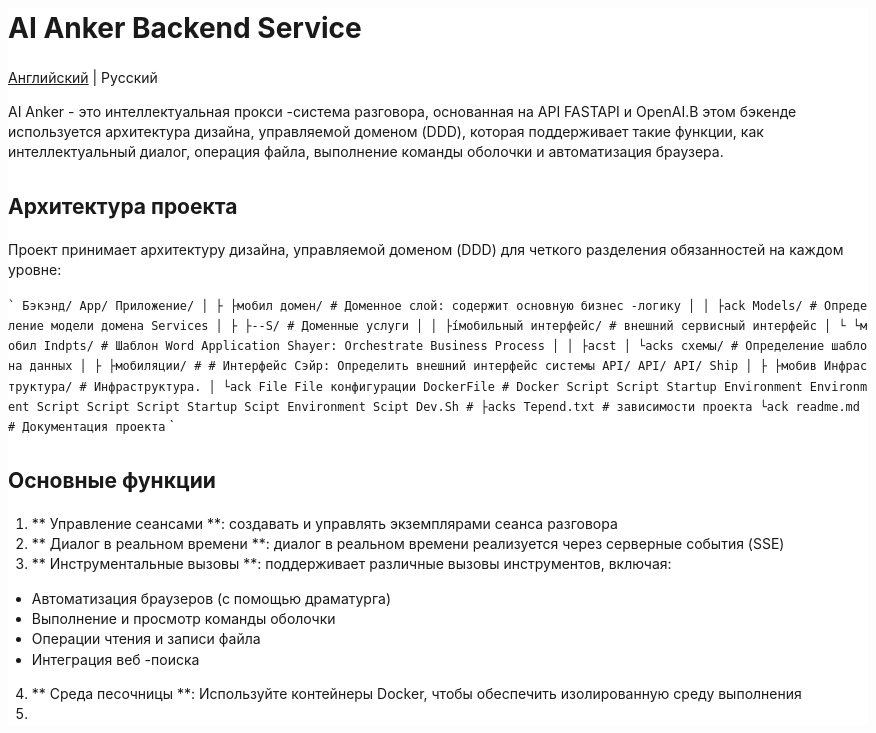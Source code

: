 # AI Anker Backend Service

[Английский](README.md) | Русский

AI Anker - это интеллектуальная прокси -система разговора, основанная на API FASTAPI и OpenAI.В этом бэкенде используется архитектура дизайна, управляемой доменом (DDD), которая поддерживает такие функции, как интеллектуальный диалог, операция файла, выполнение команды оболочки и автоматизация браузера.

## Архитектура проекта

Проект принимает архитектуру дизайна, управляемой доменом (DDD) для четкого разделения обязанностей на каждом уровне:

`` `
Бэкэнд/
App/ Приложение/
│ ├ ├мобил домен/ # Доменное слой: содержит основную бизнес -логику
│ │ ├ack Models/ # Определение модели домена
Services │ ├ ├--S/ # Доменные услуги
│ │ ├íмобильный интерфейс/ # внешний сервисный интерфейс
│ └ └мобил Indpts/ # Шаблон Word
Application Shayer: Orchestrate Business Process
│ │ ├acst
│ └acks схемы/ # Определение шаблона данных
│ ├ ├мобиляции/ # # Интерфейс Сэйр: Определить внешний интерфейс системы
API/ API/ API/
Ship
│ ├ ├мобив Инфраструктура/ # Инфраструктура.
│ └ack
File File конфигурации DockerFile # Docker
Script Script Startup Environment Environment Script
Script Script Startup Scipt Environment Scipt Dev.Sh #
├acks Tepend.txt # зависимости проекта
└ack readme.md # Документация проекта
`` `

## Основные функции

1. ** Управление сеансами **: создавать и управлять экземплярами сеанса разговора
2. ** Диалог в реальном времени **: диалог в реальном времени реализуется через серверные события (SSE)
3. ** Инструментальные вызовы **: поддерживает различные вызовы инструментов, включая:
- Автоматизация браузеров (с помощью драматурга)
- Выполнение и просмотр команды оболочки
- Операции чтения и записи файла
- Интеграция веб -поиска
4. ** Среда песочницы **: Используйте контейнеры Docker, чтобы обеспечить изолированную среду выполнения
5.
